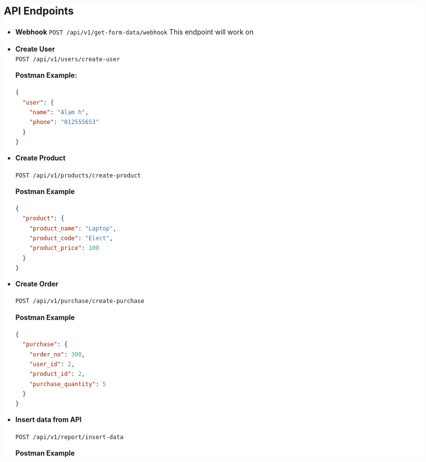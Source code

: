 ## **API Endpoints**

- **Webhook**
  `POST /api/v1/get-form-data/webhook`
  This endpoint will work on

- **Create User**  
  `POST /api/v1/users/create-user`

  **Postman Example:**

  ```json
  {
    "user": {
      "name": "Alam h",
      "phone": "012555653"
    }
  }
  ```

- **Create Product**

  `POST /api/v1/products/create-product`

  **Postman Example**

  ```json
  {
    "product": {
      "product_name": "Laptop",
      "product_code": "Elect",
      "product_price": 100
    }
  }
  ```

- **Create Order**

  `POST /api/v1/purchase/create-purchase`

  **Postman Example**

  ```json
  {
    "purchase": {
      "order_no": 300,
      "user_id": 2,
      "product_id": 2,
      "purchase_quantity": 5
    }
  }
  ```

- **Insert data from API**

  `POST /api/v1/report/insert-data`

  **Postman Example**
